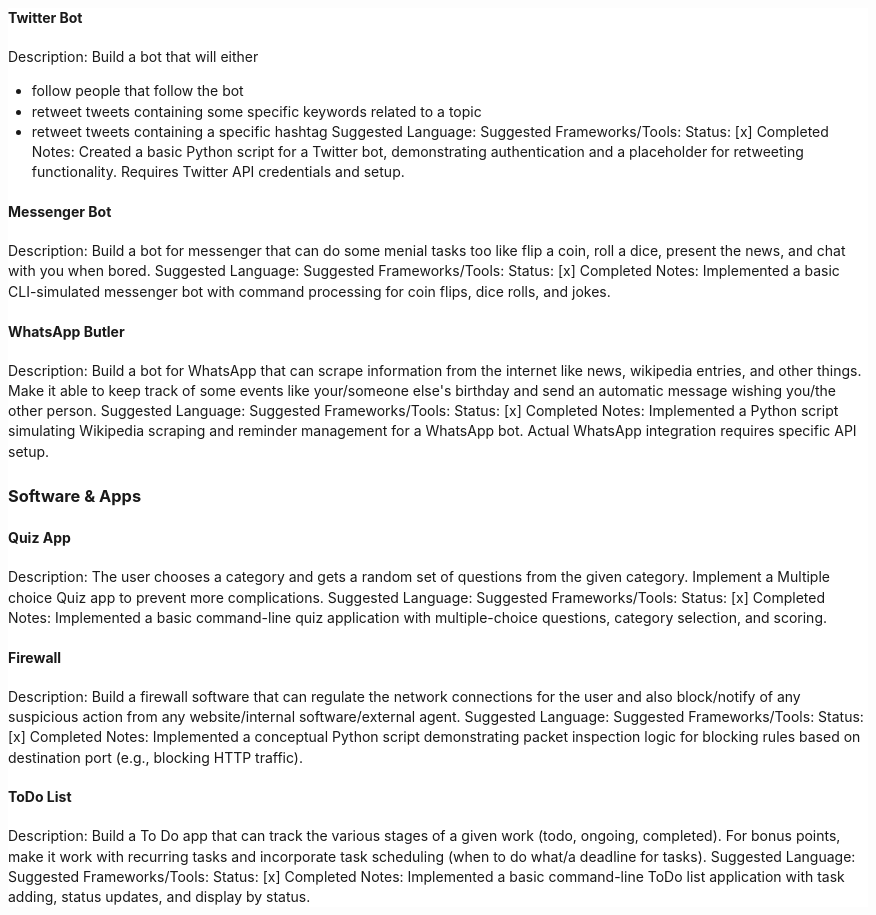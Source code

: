 #### Twitter Bot
Description: Build a bot that will either
- follow people that follow the bot
- retweet tweets containing some specific keywords related to a topic
- retweet tweets containing a specific hashtag
Suggested Language:
Suggested Frameworks/Tools:
Status: [x] Completed
Notes: Created a basic Python script for a Twitter bot, demonstrating authentication and a placeholder for retweeting functionality. Requires Twitter API credentials and setup.

#### Messenger Bot
Description: Build a bot for messenger that can do some menial tasks too like flip a coin, roll a dice, present the news, and chat with you when bored.
Suggested Language:
Suggested Frameworks/Tools:
Status: [x] Completed
Notes: Implemented a basic CLI-simulated messenger bot with command processing for coin flips, dice rolls, and jokes.

#### WhatsApp Butler
Description: Build a bot for WhatsApp that can scrape information from the internet like news, wikipedia entries, and other things. Make it able to keep track of some events like your/someone else's birthday and send an automatic message wishing you/the other person.
Suggested Language:
Suggested Frameworks/Tools:
Status: [x] Completed
Notes: Implemented a Python script simulating Wikipedia scraping and reminder management for a WhatsApp bot. Actual WhatsApp integration requires specific API setup.

### Software & Apps

#### Quiz App
Description: The user chooses a category and gets a random set of questions from the given category. Implement a Multiple choice Quiz app to prevent more complications.
Suggested Language:
Suggested Frameworks/Tools:
Status: [x] Completed
Notes: Implemented a basic command-line quiz application with multiple-choice questions, category selection, and scoring.

#### Firewall
Description: Build a firewall software that can regulate the network connections for the user and also block/notify of any suspicious action from any website/internal software/external agent.
Suggested Language:
Suggested Frameworks/Tools:
Status: [x] Completed
Notes: Implemented a conceptual Python script demonstrating packet inspection logic for blocking rules based on destination port (e.g., blocking HTTP traffic).

#### ToDo List
Description: Build a To Do app that can track the various stages of a given work (todo, ongoing, completed). For bonus points, make it work with recurring tasks and incorporate task scheduling (when to do what/a deadline for tasks).
Suggested Language:
Suggested Frameworks/Tools:
Status: [x] Completed
Notes: Implemented a basic command-line ToDo list application with task adding, status updates, and display by status.
